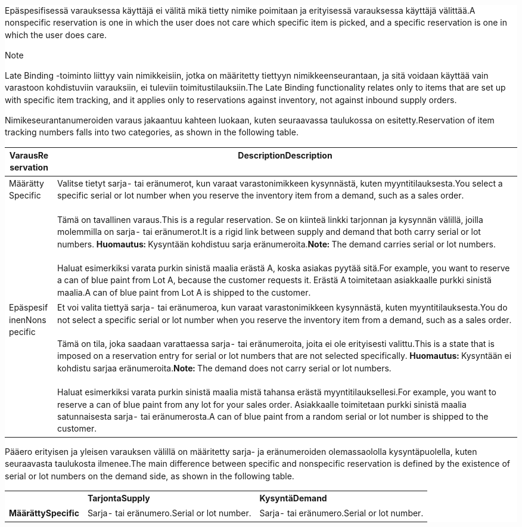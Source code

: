 <span data-ttu-id="87a0b-110">Epäspesifisessä varauksessa käyttäjä ei välitä mikä tietty nimike poimitaan ja erityisessä varauksessa käyttäjä välittää.</span><span class="sxs-lookup"><span data-stu-id="87a0b-110">A nonspecific reservation is one in which the user does not care which specific item is picked, and a specific reservation is one in which the user does care.</span></span>  
  
> [!NOTE]  
>  <span data-ttu-id="87a0b-111">Late Binding -toiminto liittyy vain nimikkeisiin, jotka on määritetty tiettyyn nimikkeenseurantaan, ja sitä voidaan käyttää vain varastoon kohdistuviin varauksiin, ei tuleviin toimitustilauksiin.</span><span class="sxs-lookup"><span data-stu-id="87a0b-111">The Late Binding functionality relates only to items that are set up with specific item tracking, and it applies only to reservations against inventory, not against inbound supply orders.</span></span>  
  
<span data-ttu-id="87a0b-112">Nimikeseurantanumeroiden varaus jakaantuu kahteen luokaan, kuten seuraavassa taulukossa on esitetty.</span><span class="sxs-lookup"><span data-stu-id="87a0b-112">Reservation of item tracking numbers falls into two categories, as shown in the following table.</span></span>  
  
|<span data-ttu-id="87a0b-113">Varaus</span><span class="sxs-lookup"><span data-stu-id="87a0b-113">Reservation</span></span>|<span data-ttu-id="87a0b-114">Description</span><span class="sxs-lookup"><span data-stu-id="87a0b-114">Description</span></span>|  
|-----------------|---------------------------------------|  
|<span data-ttu-id="87a0b-115">Määrätty</span><span class="sxs-lookup"><span data-stu-id="87a0b-115">Specific</span></span>|<span data-ttu-id="87a0b-116">Valitse tietyt sarja- tai eränumerot, kun varaat varastonimikkeen kysynnästä, kuten myyntitilauksesta.</span><span class="sxs-lookup"><span data-stu-id="87a0b-116">You select a specific serial or lot number when you reserve the inventory item from a demand, such as a sales order.</span></span><br /><br /> <span data-ttu-id="87a0b-117">Tämä on tavallinen varaus.</span><span class="sxs-lookup"><span data-stu-id="87a0b-117">This is a regular reservation.</span></span> <span data-ttu-id="87a0b-118">Se on kiinteä linkki tarjonnan ja kysynnän välillä, joilla molemmilla on sarja- tai eränumerot.</span><span class="sxs-lookup"><span data-stu-id="87a0b-118">It is a rigid link between supply and demand that both carry serial or lot numbers.</span></span> <span data-ttu-id="87a0b-119">**Huomautus:** Kysyntään kohdistuu sarja eränumeroita.</span><span class="sxs-lookup"><span data-stu-id="87a0b-119">**Note:**  The demand carries serial or lot numbers.</span></span> <br /><br /> <span data-ttu-id="87a0b-120">Haluat esimerkiksi varata purkin sinistä maalia erästä A, koska asiakas pyytää sitä.</span><span class="sxs-lookup"><span data-stu-id="87a0b-120">For example, you want to reserve a can of blue paint from Lot A, because the customer requests it.</span></span> <span data-ttu-id="87a0b-121">Erästä A toimitetaan asiakkaalle purkki sinistä maalia.</span><span class="sxs-lookup"><span data-stu-id="87a0b-121">A can of blue paint from Lot A is shipped to the customer.</span></span>|  
|<span data-ttu-id="87a0b-122">Epäspesifinen</span><span class="sxs-lookup"><span data-stu-id="87a0b-122">Nonspecific</span></span>|<span data-ttu-id="87a0b-123">Et voi valita tiettyä sarja- tai eränumeroa, kun varaat varastonimikkeen kysynnästä, kuten myyntitilauksesta.</span><span class="sxs-lookup"><span data-stu-id="87a0b-123">You do not select a specific serial or lot number when you reserve the inventory item from a demand, such as a sales order.</span></span><br /><br /> <span data-ttu-id="87a0b-124">Tämä on tila, joka saadaan varattaessa sarja- tai eränumeroita, joita ei ole erityisesti valittu.</span><span class="sxs-lookup"><span data-stu-id="87a0b-124">This is a state that is imposed on a reservation entry for serial or lot numbers that are not selected specifically.</span></span> <span data-ttu-id="87a0b-125">**Huomautus:** Kysyntään ei kohdistu sarjaa eränumeroita.</span><span class="sxs-lookup"><span data-stu-id="87a0b-125">**Note:**  The demand does not carry serial or lot numbers.</span></span> <br /><br /> <span data-ttu-id="87a0b-126">Haluat esimerkiksi varata purkin sinistä maalia mistä tahansa erästä myyntitilauksellesi.</span><span class="sxs-lookup"><span data-stu-id="87a0b-126">For example, you want to reserve a can of blue paint from any lot for your sales order.</span></span> <span data-ttu-id="87a0b-127">Asiakkaalle toimitetaan purkki sinistä maalia satunnaisesta sarja- tai eränumerosta.</span><span class="sxs-lookup"><span data-stu-id="87a0b-127">A can of blue paint from a random serial or lot number is shipped to the customer.</span></span>|  
  
<span data-ttu-id="87a0b-128">Pääero erityisen ja yleisen varauksen välillä on määritetty sarja- ja eränumeroiden olemassaololla kysyntäpuolella, kuten seuraavasta taulukosta ilmenee.</span><span class="sxs-lookup"><span data-stu-id="87a0b-128">The main difference between specific and nonspecific reservation is defined by the existence of serial or lot numbers on the demand side, as shown in the following table.</span></span>  
  
||||  
|-|-|-|  
||<span data-ttu-id="87a0b-129">**Tarjonta**</span><span class="sxs-lookup"><span data-stu-id="87a0b-129">**Supply**</span></span>|<span data-ttu-id="87a0b-130">**Kysyntä**</span><span class="sxs-lookup"><span data-stu-id="87a0b-130">**Demand**</span></span>|  
|<span data-ttu-id="87a0b-131">**Määrätty**</span><span class="sxs-lookup"><span data-stu-id="87a0b-131">**Specific**</span></span>|<span data-ttu-id="87a0b-132">Sarja- tai eränumero.</span><span class="sxs-lookup"><span data-stu-id="87a0b-132">Serial or lot number.</span></span>|<span data-ttu-id="87a0b-133">Sarja- tai eränumero.</span><span class="sxs-lookup"><span data-stu-id="87a0b-133">Serial or lot number.</span></span>|  